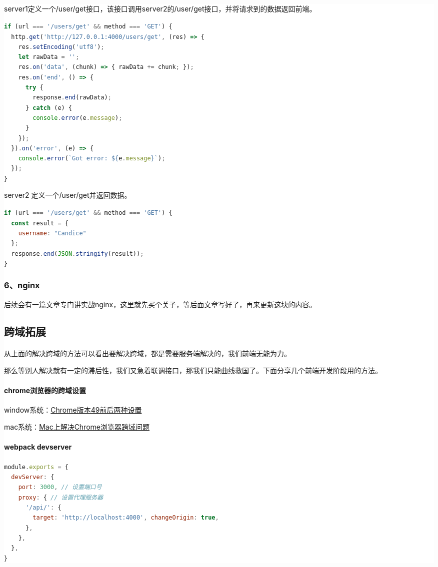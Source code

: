 server1定义一个/user/get接口，该接口调用server2的/user/get接口，并将请求到的数据返回前端。

```javascript
if (url === '/users/get' && method === 'GET') {
  http.get('http://127.0.0.1:4000/users/get', (res) => {
    res.setEncoding('utf8');
    let rawData = '';
    res.on('data', (chunk) => { rawData += chunk; });
    res.on('end', () => {
      try {
        response.end(rawData);
      } catch (e) {
        console.error(e.message);
      }
    });
  }).on('error', (e) => {
    console.error(`Got error: ${e.message}`);
  });
}
```

server2 定义一个/user/get并返回数据。

```javascript
if (url === '/users/get' && method === 'GET') {
  const result = {
    username: "Candice"
  };
  response.end(JSON.stringify(result));
}
```



### 6、nginx

后续会有一篇文章专门讲实战nginx，这里就先买个关子，等后面文章写好了，再来更新这块的内容。



## 跨域拓展

从上面的解决跨域的方法可以看出要解决跨域，都是需要服务端解决的，我们前端无能为力。

那么等别人解决就有一定的滞后性，我们又急着联调接口，那我们只能曲线救国了。下面分享几个前端开发阶段用的方法。

#### chrome浏览器的跨域设置

window系统：[Chrome版本49前后两种设置](https://www.cnblogs.com/laden666666/p/5544572.html)

mac系统：[Mac上解决Chrome浏览器跨域问题](https://www.jianshu.com/p/2db73311fcbe/)

#### webpack devserver

```javascript
module.exports = { 
  devServer: {
    port: 3000, // 设置端口号
    proxy: { // 设置代理服务器
      '/api/': {
        target: 'http://localhost:4000', changeOrigin: true,
      }, 
    },
  }, 
}
```
